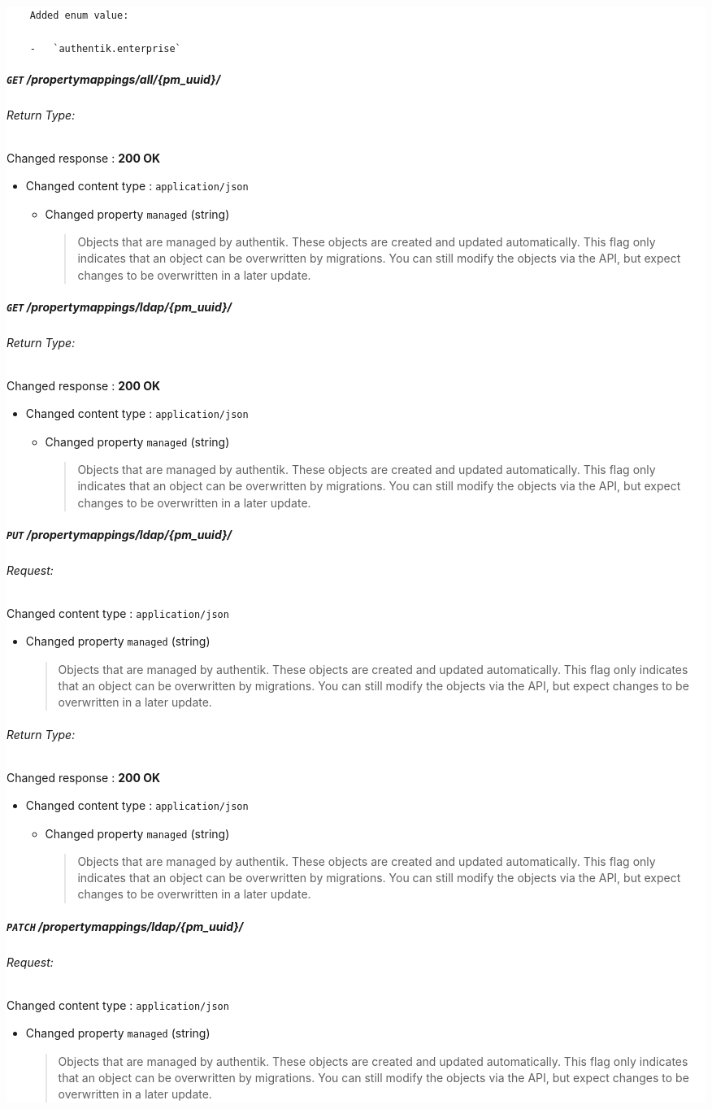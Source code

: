         Added enum value:

        -   `authentik.enterprise`

##### `GET` /propertymappings/all/{pm_uuid}/

###### Return Type:

Changed response : **200 OK**

-   Changed content type : `application/json`

    -   Changed property `managed` (string)
        > Objects that are managed by authentik. These objects are created and updated automatically. This flag only indicates that an object can be overwritten by migrations. You can still modify the objects via the API, but expect changes to be overwritten in a later update.

##### `GET` /propertymappings/ldap/{pm_uuid}/

###### Return Type:

Changed response : **200 OK**

-   Changed content type : `application/json`

    -   Changed property `managed` (string)
        > Objects that are managed by authentik. These objects are created and updated automatically. This flag only indicates that an object can be overwritten by migrations. You can still modify the objects via the API, but expect changes to be overwritten in a later update.

##### `PUT` /propertymappings/ldap/{pm_uuid}/

###### Request:

Changed content type : `application/json`

-   Changed property `managed` (string)
    > Objects that are managed by authentik. These objects are created and updated automatically. This flag only indicates that an object can be overwritten by migrations. You can still modify the objects via the API, but expect changes to be overwritten in a later update.

###### Return Type:

Changed response : **200 OK**

-   Changed content type : `application/json`

    -   Changed property `managed` (string)
        > Objects that are managed by authentik. These objects are created and updated automatically. This flag only indicates that an object can be overwritten by migrations. You can still modify the objects via the API, but expect changes to be overwritten in a later update.

##### `PATCH` /propertymappings/ldap/{pm_uuid}/

###### Request:

Changed content type : `application/json`

-   Changed property `managed` (string)
    > Objects that are managed by authentik. These objects are created and updated automatically. This flag only indicates that an object can be overwritten by migrations. You can still modify the objects via the API, but expect changes to be overwritten in a later update.
